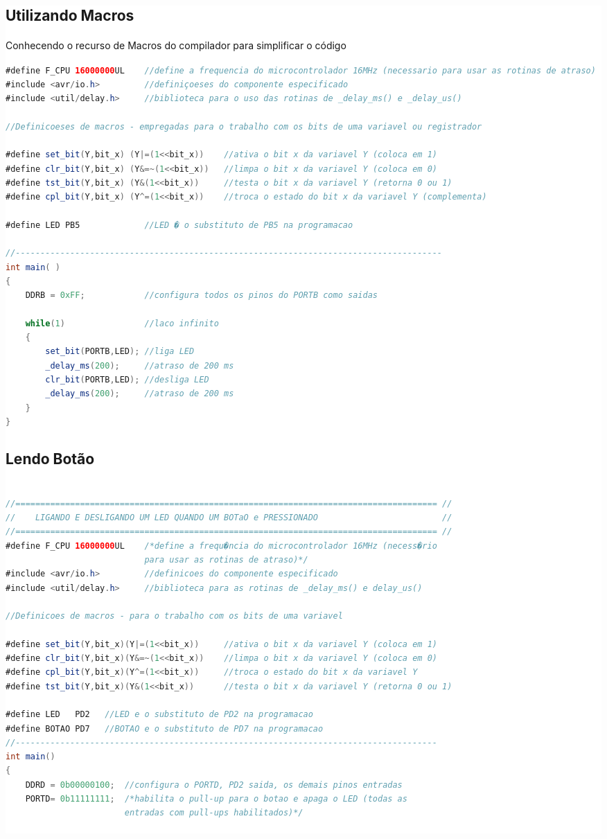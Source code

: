 ## Utilizando Macros

Conhecendo o recurso de Macros do compilador para simplificar o código

```java
#define F_CPU 16000000UL	//define a frequencia do microcontrolador 16MHz (necessario para usar as rotinas de atraso)
#include <avr/io.h> 	    //definiçoeses do componente especificado
#include <util/delay.h>		//biblioteca para o uso das rotinas de _delay_ms() e _delay_us()

//Definicoeses de macros - empregadas para o trabalho com os bits de uma variavel ou registrador

#define	set_bit(Y,bit_x) (Y|=(1<<bit_x))	//ativa o bit x da variavel Y (coloca em 1)
#define	clr_bit(Y,bit_x) (Y&=~(1<<bit_x))	//limpa o bit x da variavel Y (coloca em 0) 
#define tst_bit(Y,bit_x) (Y&(1<<bit_x))  	//testa o bit x da variavel Y (retorna 0 ou 1)
#define cpl_bit(Y,bit_x) (Y^=(1<<bit_x))	//troca o estado do bit x da variavel Y (complementa)

#define LED PB5				//LED � o substituto de PB5 na programacao     	

//--------------------------------------------------------------------------------------
int main( )
{
    DDRB = 0xFF;			//configura todos os pinos do PORTB como saidas
	
	while(1)				//laco infinito
    {
        set_bit(PORTB,LED);	//liga LED
		_delay_ms(200);		//atraso de 200 ms
		clr_bit(PORTB,LED);	//desliga LED
		_delay_ms(200);		//atraso de 200 ms
    }
}

```


## Lendo Botão

```java

//=====================================================================================	//
//    LIGANDO E DESLIGANDO UM LED QUANDO UM BOTaO e PRESSIONADO							//
//===================================================================================== //
#define F_CPU 16000000UL	/*define a frequ�ncia do microcontrolador 16MHz (necess�rio
							para usar as rotinas de atraso)*/
#include <avr/io.h> 	    //definicoes do componente especificado
#include <util/delay.h>		//biblioteca para as rotinas de _delay_ms() e delay_us()

//Definicoes de macros - para o trabalho com os bits de uma variavel

#define set_bit(Y,bit_x)(Y|=(1<<bit_x))		//ativa o bit x da variavel Y (coloca em 1)
#define clr_bit(Y,bit_x)(Y&=~(1<<bit_x))	//limpa o bit x da variavel Y (coloca em 0) 
#define cpl_bit(Y,bit_x)(Y^=(1<<bit_x))		//troca o estado do bit x da variavel Y 
#define tst_bit(Y,bit_x)(Y&(1<<bit_x))  	//testa o bit x da variavel Y (retorna 0 ou 1)

#define LED   PD2   //LED e o substituto de PD2 na programacao 
#define BOTAO PD7   //BOTAO e o substituto de PD7 na programacao     	
//-------------------------------------------------------------------------------------
int main()
{
	DDRD = 0b00000100;	//configura o PORTD, PD2 saida, os demais pinos entradas
	PORTD= 0b11111111;	/*habilita o pull-up para o botao e apaga o LED (todas as 
						entradas com pull-ups habilitados)*/
	
```